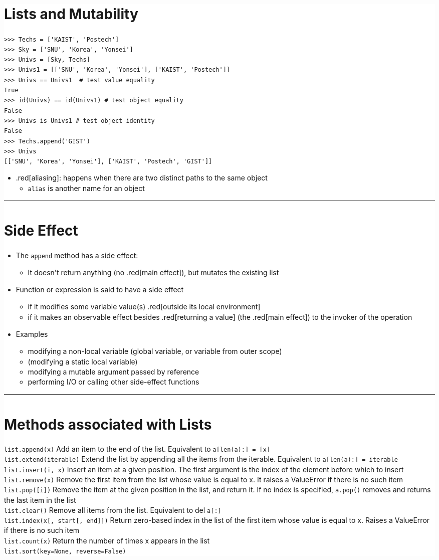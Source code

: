 # Lists and Mutability

```python3
>>> Techs = ['KAIST', 'Postech']
>>> Sky = ['SNU', 'Korea', 'Yonsei']
>>> Univs = [Sky, Techs]
>>> Univs1 = [['SNU', 'Korea', 'Yonsei'], ['KAIST', 'Postech']]
>>> Univs == Univs1  # test value equality
True
>>> id(Univs) == id(Univs1) # test object equality
False
>>> Univs is Univs1 # test object identity
False
>>> Techs.append('GIST')
>>> Univs
[['SNU', 'Korea', 'Yonsei'], ['KAIST', 'Postech', 'GIST']]
```
* .red[aliasing]: happens when there are two distinct paths to the same object
   * `alias` is another name for an object

---
# Side Effect

* The `append` method has a side effect:
   * It doesn't return anything (no .red[main effect]), but mutates the existing list
 
 
* Function or expression is said to have a side effect 
   * if it modifies some variable value(s) .red[outside its local environment] 
   * if it makes an observable effect besides .red[returning a value] (the .red[main effect]) to the invoker of the operation


* Examples
   * modifying a non-local variable (global variable, or variable from outer scope) 
   * (modifying a static local variable) 
   * modifying a mutable argument passed by reference 
   * performing I/O or calling other side-effect functions

---
# Methods associated with Lists
`list.append(x)`
Add an item to the end of the list. Equivalent to `a[len(a):] = [x]`  
`list.extend(iterable)`
Extend the list by appending all the items from the iterable. Equivalent to `a[len(a):] = iterable`  
`list.insert(i, x)`
Insert an item at a given position. The first argument is the index of the element before which to insert  
`list.remove(x)`
Remove the first item from the list whose value is equal to x. It raises a ValueError if there is no such item  
`list.pop([i])`
Remove the item at the given position in the list, and return it. If no index is specified, `a.pop()` removes and returns the last item in the list   
`list.clear()`
Remove all items from the list. Equivalent to del `a[:]`  
`list.index(x[, start[, end]])`
Return zero-based index in the list of the first item whose value is equal to x. Raises a ValueError if there is no such item  
`list.count(x)`
Return the number of times x appears in the list  
`list.sort(key=None, reverse=False)`